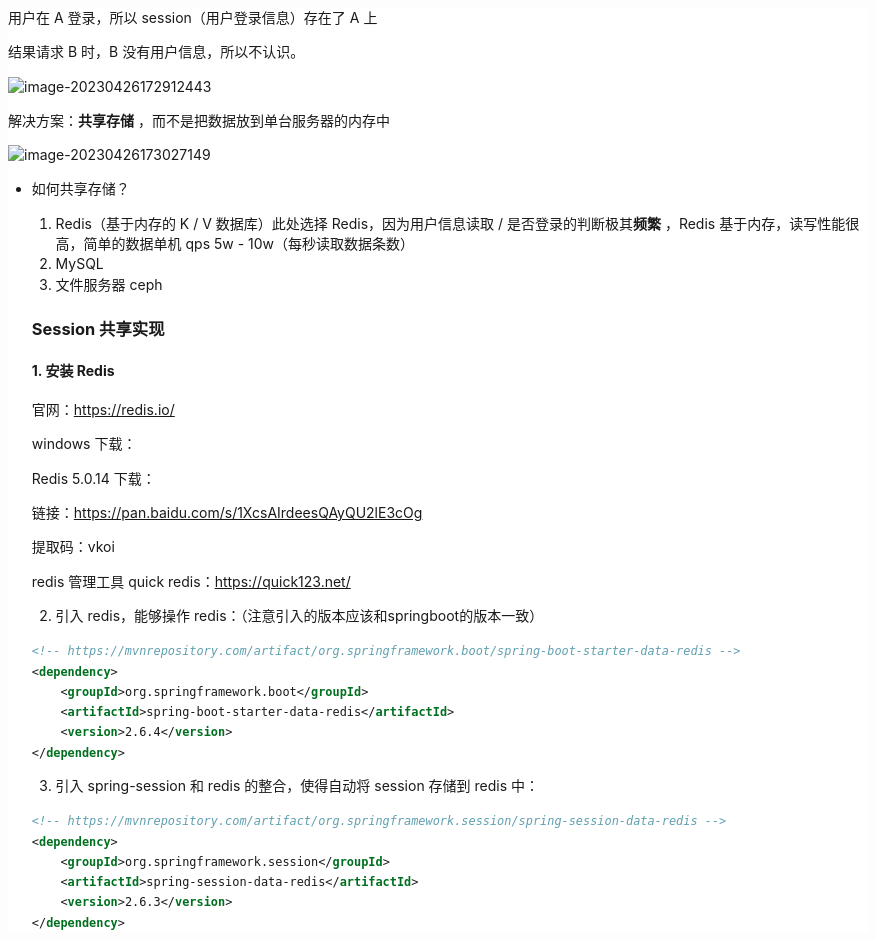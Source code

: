 用户在 A 登录，所以 session（用户登录信息）存在了 A 上

结果请求 B 时，B 没有用户信息，所以不认识。

![image-20230426172912443](伙伴匹配系统.assets/image-20230426172912443.png)



解决方案：**共享存储** ，而不是把数据放到单台服务器的内存中

![image-20230426173027149](伙伴匹配系统.assets/image-20230426173027149.png)

- 如何共享存储？

  1. Redis（基于内存的 K / V 数据库）此处选择 Redis，因为用户信息读取 / 是否登录的判断极其**频繁** ，Redis 基于内存，读写性能很高，简单的数据单机 qps 5w - 10w（每秒读取数据条数）
  2. MySQL 
  3. 文件服务器 ceph

  

  

  ### Session 共享实现

  #### 1. 安装 Redis

  官网：https://redis.io/

  windows 下载：

  Redis 5.0.14 下载：

  链接：https://pan.baidu.com/s/1XcsAIrdeesQAyQU2lE3cOg 

  提取码：vkoi 

  

  redis 管理工具 quick redis：https://quick123.net/

  


  2. 引入 redis，能够操作 redis：（注意引入的版本应该和springboot的版本一致）

  ```xml
  <!-- https://mvnrepository.com/artifact/org.springframework.boot/spring-boot-starter-data-redis -->
  <dependency>
      <groupId>org.springframework.boot</groupId>
      <artifactId>spring-boot-starter-data-redis</artifactId>
      <version>2.6.4</version>
  </dependency>
  ```

  3. 引入 spring-session 和 redis 的整合，使得自动将 session 存储到 redis 中：

  ```xml
  <!-- https://mvnrepository.com/artifact/org.springframework.session/spring-session-data-redis -->
  <dependency>
      <groupId>org.springframework.session</groupId>
      <artifactId>spring-session-data-redis</artifactId>
      <version>2.6.3</version>
  </dependency>
  ```

